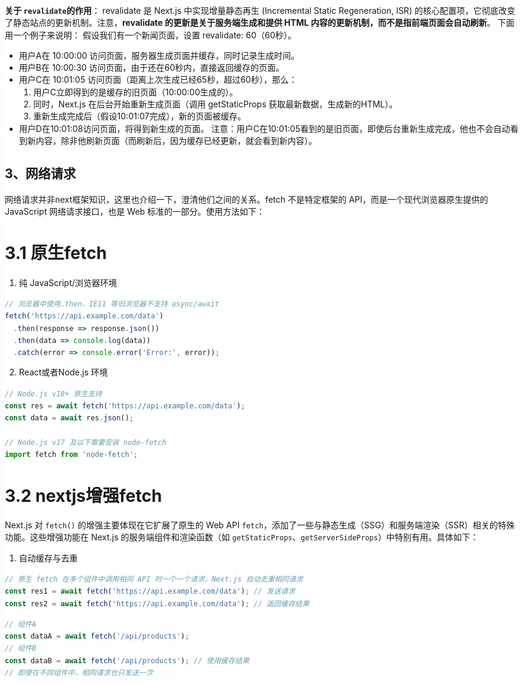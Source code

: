 
**关于 `revalidate`的作用**：
revalidate 是 Next.js 中实现增量静态再生 (Incremental Static Regeneration, ISR) 的核心配置项，它彻底改变了静态站点的更新机制。注意，**revalidate 的更新是关于服务端生成和提供 HTML 内容的更新机制，而不是指前端页面会自动刷新**。
下面用一个例子来说明：
 假设我们有一个新闻页面，设置 revalidate: 60（60秒）。
 - 用户A在 10:00:00 访问页面，服务器生成页面并缓存，同时记录生成时间。
 - 用户B在 10:00:30 访问页面，由于还在60秒内，直接返回缓存的页面。
 - 用户C在 10:01:05 访问页面（距离上次生成已经65秒，超过60秒），那么：
     1. 用户C立即得到的是缓存的旧页面（10:00:00生成的）。
     2. 同时，Next.js 在后台开始重新生成页面（调用 getStaticProps 获取最新数据，生成新的HTML）。
     3. 重新生成完成后（假设10:01:07完成），新的页面被缓存。
 - 用户D在10:01:08访问页面，将得到新生成的页面。
 注意：用户C在10:01:05看到的是旧页面，即使后台重新生成完成，他也不会自动看到新内容，除非他刷新页面（而刷新后，因为缓存已经更新，就会看到新内容）。



## 3、网络请求
网络请求并非next框架知识，这里也介绍一下，澄清他们之间的关系。fetch 不是特定框架的 API，而是一个现代浏览器原生提供的 JavaScript 网络请求接口，也是 Web 标准的一部分。使用方法如下：

# 3.1 原生fetch
1. 纯 JavaScript/浏览器环境
```js
// 浏览器中使用.then，IE11 等旧浏览器不支持 async/await
fetch('https://api.example.com/data')
  .then(response => response.json())
  .then(data => console.log(data))
  .catch(error => console.error('Error:', error));
```

2. React或者Node.js 环境
```js
// Node.js v18+ 原生支持
const res = await fetch('https://api.example.com/data');
const data = await res.json();

// Node.js v17 及以下需要安装 node-fetch
import fetch from 'node-fetch';
```

# 3.2 nextjs增强fetch
Next.js 对 `fetch()` 的增强主要体现在它扩展了原生的 Web API `fetch`，添加了一些与静态生成（SSG）和服务端渲染（SSR）相关的特殊功能。这些增强功能在 Next.js 的服务端组件和渲染函数（如 `getStaticProps`、`getServerSideProps`）中特别有用。具体如下：

1. 自动缓存与去重
```js
// 原生 fetch 在多个组件中调用相同 API 时一个一个请求，Next.js 自动去重相同请求
const res1 = await fetch('https://api.example.com/data'); // 发送请求
const res2 = await fetch('https://api.example.com/data'); // 返回缓存结果
```
```js
// 组件A
const dataA = await fetch('/api/products');
// 组件B
const dataB = await fetch('/api/products'); // 使用缓存结果
// 即使在不同组件中，相同请求也只发送一次
```
